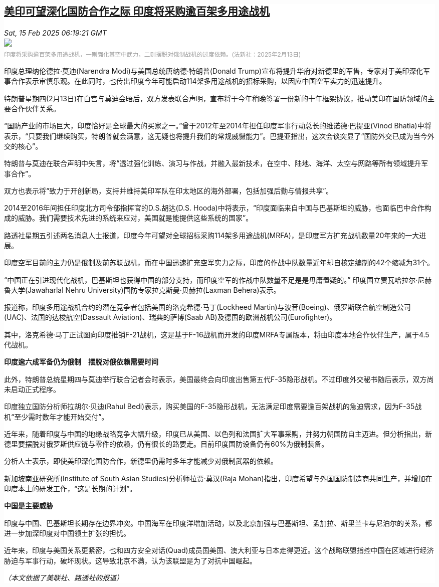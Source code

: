 
[美印可望深化国防合作之际 印度将采购逾百架多用途战机](https://www.voachinese.com/a/ndia-seen-seeking-global-bids-this-year-for-114-fighters-20250215/7976023.html)
------

<div><i>Sat, 15 Feb 2025 06:19:21 GMT</i></div><img src="https://images.weserv.nl?url=gdb.voanews.com/0449efe1-f572-4eca-98ad-d8ac67689929_r1_s_w900.jpg" width="100%"><div><small style="color: #999;">印度将采购逾百架多用途战机，一则强化其空中武力，二则摆脱对俄制战机的过度依赖。(法新社：2025年2月13日)</small></div><p>印度总理纳伦德拉‧莫迪(Narendra Modi)与美国总统唐纳德‧特朗普(Donald Trump)宣布将提升华府对新德里的军售，专家对于美印深化军事合作表示审慎乐观。在此同时，也传出印度今年可能启动114架多用途战机的招标采购，以因应中国空军实力的迅速提升。</p><p> </p><p>特朗普星期四(2月13日)在白宫与莫迪会晤后，双方发表联合声明，宣布将于今年稍晚签署一份新的十年框架协议，推动美印在国防领域的主要合作伙伴关系。</p><p> </p><p>“国防产业的市场巨大，印度恰好是全球最大的买家之一。”曾于2012年至2014年担任印度军事行动总长的维诺德·巴提亚(Vinod Bhatia)中将表示，“只要我们继续购买，特朗普就会满意，这无疑也将提升我们的常规威慑能力”。巴提亚指出，这次会谈突显了“国防外交已成为当今外交的核心”。</p><p> </p><p>特朗普与莫迪在联合声明中矢言，将“透过强化训练、演习与作战，并融入最新技术，在空中、陆地、海洋、太空与网路等所有领域提升军事合作”。</p><p> </p><p>双方也表示将“致力于开创新局，支持并维持美印军队在印太地区的海外部署，包括加强后勤与情报共享”。</p><p> </p><p>2014至2016年间担任印度北方司令部指挥官的D.S.胡达(D.S. Hooda)中将表示，“印度面临来自中国与巴基斯坦的威胁，也面临巴中合作构成的威胁。我们需要技术先进的系统来应对，美国就是能提供这些系统的国家”。</p><p> </p><p>路透社星期五引述两名消息人士报道，印度今年可望对全球招标采购114架多用途战机(MRFA)，是印度军方扩充战机数量20年来的一大进展。</p><p> </p><p>印度空军目前的主力仍是俄制及前苏联战机，而在中国迅速扩充空军实力之际，印度的作战中队数量近年却自核定编制的42个缩减为31个。</p><p> </p><p> “中国正在引进现代化战机，巴基斯坦也获得中国的部分支持，而印度空军的作战中队数量不足是是毋庸置疑的。” 印度国立贾瓦哈拉尔·尼赫鲁大学(Jawaharlal Nehru University)国防专家拉克斯曼·贝赫拉(Laxman Behera)表示。</p><p> </p><p>报道称，印度多用途战机合约的潜在竞争者包括美国的洛克希德·马丁(Lockheed Martin)与波音(Boeing)、俄罗斯联合航空制造公司(UAC)、法国的达梭航空(Dassault Aviation)、瑞典的萨博(Saab AB)及德国的欧洲战机公司(Eurofighter)。</p><p> </p><p>其中，洛克希德·马丁正试图向印度推销F-21战机，这是基于F-16战机而开发的印度MRFA专属版本，将由印度本地合作伙伴生产，属于4.5代战机。</p><p> </p><p><strong>印度逾六成军备仍为俄制　摆脱对俄依赖需要时间</strong></p><p> </p><p>此外，特朗普总统星期四与莫迪举行联合记者会时表示，美国最终会向印度出售第五代F-35隐形战机。不过印度外交秘书随后表示，双方尚未启动正式程序。</p><p> </p><p>印度独立国防分析师拉胡尔·贝迪(Rahul Bedi)表示，购买美国的F-35隐形战机，无法满足印度需要逾百架战机的急迫需求，因为F-35战机“至少需时数年才能开始交付”。</p><p> </p><p>近年来，随着印度与中国的地缘战略竞争大幅升级，印度已从美国、以色列和法国扩大军事采购，并努力朝国防自主迈进。但分析指出，新德里要摆脱对俄罗斯供应链与零件的依赖，仍有很长的路要走。目前印度国防设备仍有60%为俄制装备。</p><p> </p><p>分析人士表示，即使美印深化国防合作，新德里仍需时多年才能减少对俄制武器的依赖。</p><p> </p><p>新加坡南亚研究所(Institute of South Asian Studies)分析师拉贾·莫汉(Raja Mohan)指出，印度希望与外国国防制造商共同生产，并增加在印度本土的研发工作，“这是长期的计划”。</p><p> </p><p><strong>中国是主要威胁</strong></p><p> </p><p>印度与中国、巴基斯坦长期存在边界冲突。中国海军在印度洋增加活动，以及北京加强与巴基斯坦、孟加拉、斯里兰卡与尼泊尔的关系，都进一步加深印度对中国领土扩张的担忧。</p><p> </p><p>近年来，印度与美国关系更紧密，也和四方安全对话(Quad)成员国美国、澳大利亚与日本走得更近。这个战略联盟指控中国在区域进行经济胁迫与军事行动，破坏现状。这导致北京不满，认为该联盟是为了对抗中国崛起。</p><p> </p><p><em>（本文依据了美联社、路透社的报道）</em></p>
